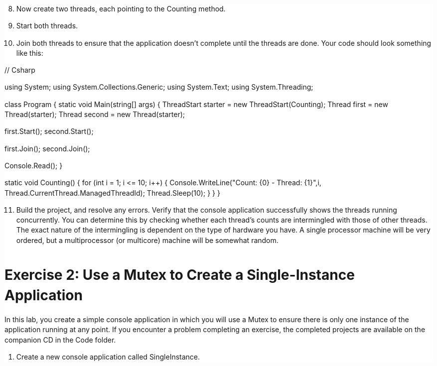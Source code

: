 8. Now create two threads, each pointing to the Counting method. 

9. Start both threads. 

10. Join both threads to ensure that the application doesn’t complete until the threads are done. Your code should look something like this: 

// Csharp 

using System; 
using System.Collections.Generic; 
using System.Text; 
using System.Threading; 

class Program 
{ 
 static void Main(string[] args) 
 { 
  ThreadStart starter = new ThreadStart(Counting); 
  Thread first = new Thread(starter); 
  Thread second = new Thread(starter); 

  first.Start(); 
  second.Start();

  first.Join(); 
  second.Join(); 

  Console.Read(); 
 } 

 static void Counting() 
 { 
  for (int i = 1; i <= 10; i++) 
  { 
   Console.WriteLine("Count: {0} - Thread: {1}",i, Thread.CurrentThread.ManagedThreadId); 
   Thread.Sleep(10); 
  } 
 } 
}

11. Build the project, and resolve any errors. Verify that the console application successfully shows the threads running concurrently. You can determine this by checking whether each thread’s counts are intermingled with those of other threads. The exact nature of the intermingling is dependent on the type of hardware you have. A single processor machine will be very ordered, but a multiprocessor (or multicore) machine will be somewhat random. 

# Exercise 2: Use a Mutex to Create a Single-Instance Application 

In this lab, you create a simple console application in which you will use a Mutex to ensure there is only one instance of the application running at any point. If you encounter a problem completing an exercise, the completed projects are available on the companion CD in the Code folder. 

1. Create a new console application called SingleInstance. 
